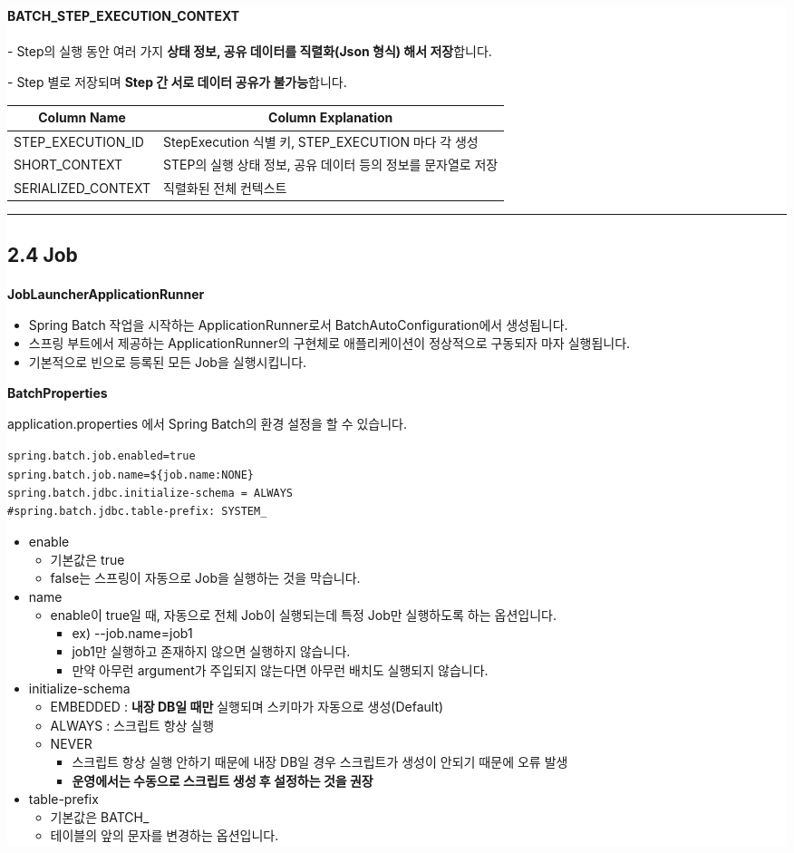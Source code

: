  

#### BATCH_STEP_EXECUTION_CONTEXT

\- Step의 실행 동안 여러 가지 **상태 정보, 공유 데이터를 직렬화(Json 형식) 해서 저장**합니다.

\- Step 별로 저장되며 **Step 간 서로 데이터 공유가 불가능**합니다.

| Column Name        | Column Explanation                                           |
| ------------------ | ------------------------------------------------------------ |
| STEP_EXECUTION_ID  | StepExecution 식별 키, STEP_EXECUTION 마다 각 생성           |
| SHORT_CONTEXT      | STEP의 실행 상태 정보, 공유 데이터 등의 정보를 문자열로 저장 |
| SERIALIZED_CONTEXT | 직렬화된 전체 컨텍스트                                       |



---



## 2.4 Job

 **JobLauncherApplicationRunner**

- Spring Batch 작업을 시작하는 ApplicationRunner로서 BatchAutoConfiguration에서 생성됩니다.
- 스프링 부트에서 제공하는 ApplicationRunner의 구현체로 애플리케이션이 정상적으로 구동되자 마자 실행됩니다.
- 기본적으로 빈으로 등록된 모든 Job을 실행시킵니다.



**BatchProperties**

application.properties 에서 Spring Batch의 환경 설정을 할 수 있습니다.

```properties
spring.batch.job.enabled=true
spring.batch.job.name=${job.name:NONE} 
spring.batch.jdbc.initialize-schema = ALWAYS
#spring.batch.jdbc.table-prefix: SYSTEM_
```



- enable
  - 기본값은 true
  - false는 스프링이 자동으로 Job을 실행하는 것을 막습니다.
- name
  - enable이 true일 때, 자동으로 전체 Job이 실행되는데 특정 Job만 실행하도록 하는 옵션입니다.
    - ex) --job.name=job1
    - job1만 실행하고 존재하지 않으면 실행하지 않습니다.
    - 만약 아무런 argument가 주입되지 않는다면 아무런 배치도 실행되지 않습니다.
- initialize-schema
  - EMBEDDED : **내장 DB일 때만** 실행되며 스키마가 자동으로 생성(Default)
  - ALWAYS : 스크립트 항상 실행
  - NEVER
    - 스크립트 항상 실행 안하기 때문에 내장 DB일 경우 스크립트가 생성이 안되기 때문에 오류 발생
    - **운영에서는 수동으로 스크립트 생성 후 설정하는 것을 권장**
- table-prefix
  - 기본값은 BATCH_
  - 테이블의 앞의 문자를 변경하는 옵션입니다.

